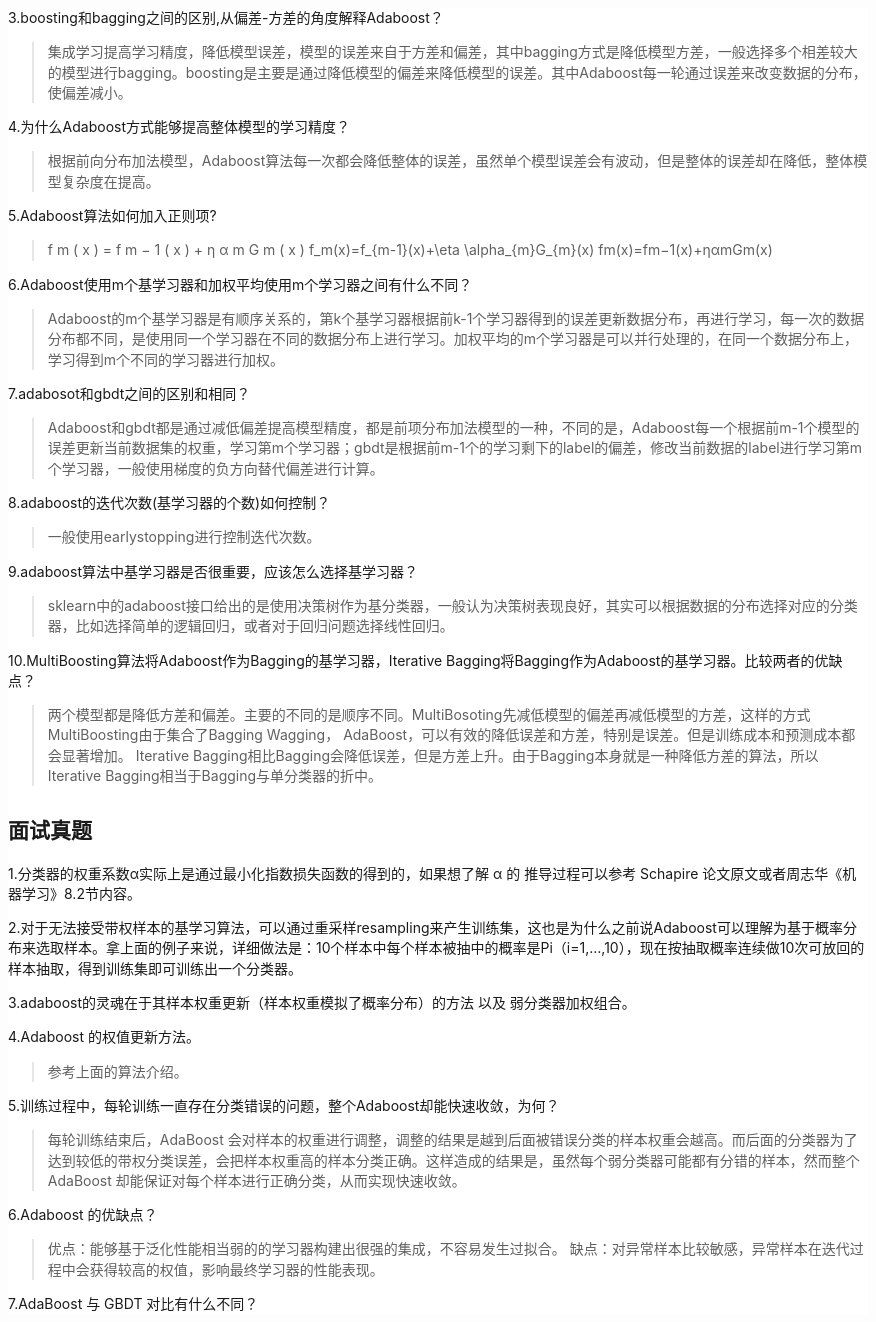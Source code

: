 3.boosting和bagging之间的区别,从偏差-方差的角度解释Adaboost？

> 集成学习提高学习精度，降低模型误差，模型的误差来自于方差和偏差，其中bagging方式是降低模型方差，一般选择多个相差较大的模型进行bagging。boosting是主要是通过降低模型的偏差来降低模型的误差。其中Adaboost每一轮通过误差来改变数据的分布，使偏差减小。

4.为什么Adaboost方式能够提高整体模型的学习精度？

> 根据前向分布加法模型，Adaboost算法每一次都会降低整体的误差，虽然单个模型误差会有波动，但是整体的误差却在降低，整体模型复杂度在提高。

5.Adaboost算法如何加入正则项?

> f m ( x ) = f m − 1 ( x ) + η α m G m ( x ) f_m(x)=f_{m-1}(x)+\eta \alpha_{m}G_{m}(x) fm​(x)=fm−1​(x)+ηαm​Gm​(x)

6.Adaboost使用m个基学习器和加权平均使用m个学习器之间有什么不同？

> Adaboost的m个基学习器是有顺序关系的，第k个基学习器根据前k-1个学习器得到的误差更新数据分布，再进行学习，每一次的数据分布都不同，是使用同一个学习器在不同的数据分布上进行学习。加权平均的m个学习器是可以并行处理的，在同一个数据分布上，学习得到m个不同的学习器进行加权。

7.adabosot和gbdt之间的区别和相同？

> Adaboost和gbdt都是通过减低偏差提高模型精度，都是前项分布加法模型的一种，不同的是，Adaboost每一个根据前m-1个模型的误差更新当前数据集的权重，学习第m个学习器；gbdt是根据前m-1个的学习剩下的label的偏差，修改当前数据的label进行学习第m个学习器，一般使用梯度的负方向替代偏差进行计算。

8.adaboost的迭代次数(基学习器的个数)如何控制？

> 一般使用earlystopping进行控制迭代次数。

9.adaboost算法中基学习器是否很重要，应该怎么选择基学习器？

> sklearn中的adaboost接口给出的是使用决策树作为基分类器，一般认为决策树表现良好，其实可以根据数据的分布选择对应的分类器，比如选择简单的逻辑回归，或者对于回归问题选择线性回归。

10.MultiBoosting算法将Adaboost作为Bagging的基学习器，Iterative Bagging将Bagging作为Adaboost的基学习器。比较两者的优缺点？

> 两个模型都是降低方差和偏差。主要的不同的是顺序不同。MultiBosoting先减低模型的偏差再减低模型的方差，这样的方式 MultiBoosting由于集合了Bagging Wagging， AdaBoost，可以有效的降低误差和方差，特别是误差。但是训练成本和预测成本都会显著增加。 Iterative Bagging相比Bagging会降低误差，但是方差上升。由于Bagging本身就是一种降低方差的算法，所以Iterative Bagging相当于Bagging与单分类器的折中。

## 面试真题

1.分类器的权重系数α实际上是通过最小化指数损失函数的得到的，如果想了解 α 的 推导过程可以参考 Schapire 论文原文或者周志华《机器学习》8.2节内容。

2.对于无法接受带权样本的基学习算法，可以通过重采样resampling来产生训练集，这也是为什么之前说Adaboost可以理解为基于概率分布来选取样本。拿上面的例子来说，详细做法是：10个样本中每个样本被抽中的概率是Pi（i=1,…,10），现在按抽取概率连续做10次可放回的样本抽取，得到训练集即可训练出一个分类器。

3.adaboost的灵魂在于其样本权重更新（样本权重模拟了概率分布）的方法 以及 弱分类器加权组合。

4.Adaboost 的权值更新方法。

> 参考上面的算法介绍。

5.训练过程中，每轮训练一直存在分类错误的问题，整个Adaboost却能快速收敛，为何？

> 每轮训练结束后，AdaBoost 会对样本的权重进行调整，调整的结果是越到后面被错误分类的样本权重会越高。而后面的分类器为了达到较低的带权分类误差，会把样本权重高的样本分类正确。这样造成的结果是，虽然每个弱分类器可能都有分错的样本，然而整个 AdaBoost 却能保证对每个样本进行正确分类，从而实现快速收敛。

6.Adaboost 的优缺点？

> ​优点：能够基于泛化性能相当弱的的学习器构建出很强的集成，不容易发生过拟合。
> 缺点：对异常样本比较敏感，异常样本在迭代过程中会获得较高的权值，影响最终学习器的性能表现。

7.AdaBoost 与 GBDT 对比有什么不同？
